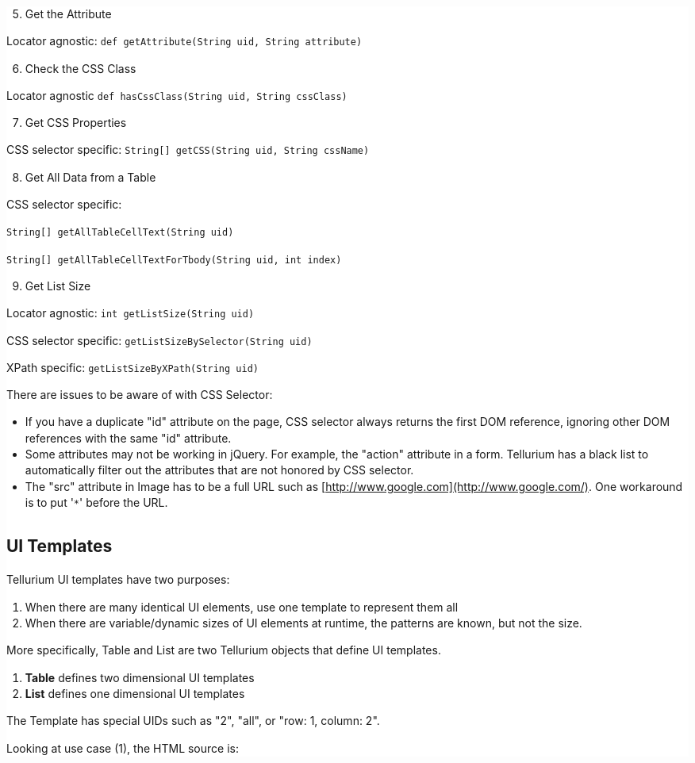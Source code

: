 5. Get the Attribute

Locator agnostic:
`def getAttribute(String uid, String attribute)`

6. Check the CSS Class

Locator agnostic
`def hasCssClass(String uid, String cssClass)`

7. Get CSS Properties

CSS selector specific:
`String[] getCSS(String uid, String cssName)`

8. Get All Data from a Table

CSS selector specific:

`String[] getAllTableCellText(String uid)`

`String[] getAllTableCellTextForTbody(String uid, int index)`

9. Get List Size

Locator agnostic:
`int getListSize(String uid)`

CSS selector specific:
`getListSizeBySelector(String uid)`

XPath specific:
`getListSizeByXPath(String uid)`

There are issues to be aware of with CSS Selector:

  * If you have a duplicate "id" attribute on the page, CSS selector always returns the first DOM reference, ignoring other DOM references with the same "id" attribute.
  * Some attributes may not be working in jQuery. For example, the "action" attribute in a form. Tellurium has a black list to automatically filter out the attributes that are not honored by CSS selector.
  * The "src" attribute in Image has to be a full URL such as [http://www.google.com](http://www.google.com/). One workaround is to put '`*`' before the URL.

## UI Templates ##

Tellurium UI templates have two purposes:

  1. When there are many identical UI elements, use one template to represent them all
  1. When there are variable/dynamic sizes of UI elements at runtime, the patterns are known, but not the size.

More specifically, Table and List are two Tellurium objects that define UI templates.

  1. **Table** defines two dimensional UI templates
  1. **List** defines one dimensional UI templates

The Template has special UIDs such as "2", "all", or "row: 1, column: 2".

Looking at use case (1), the HTML source is:
